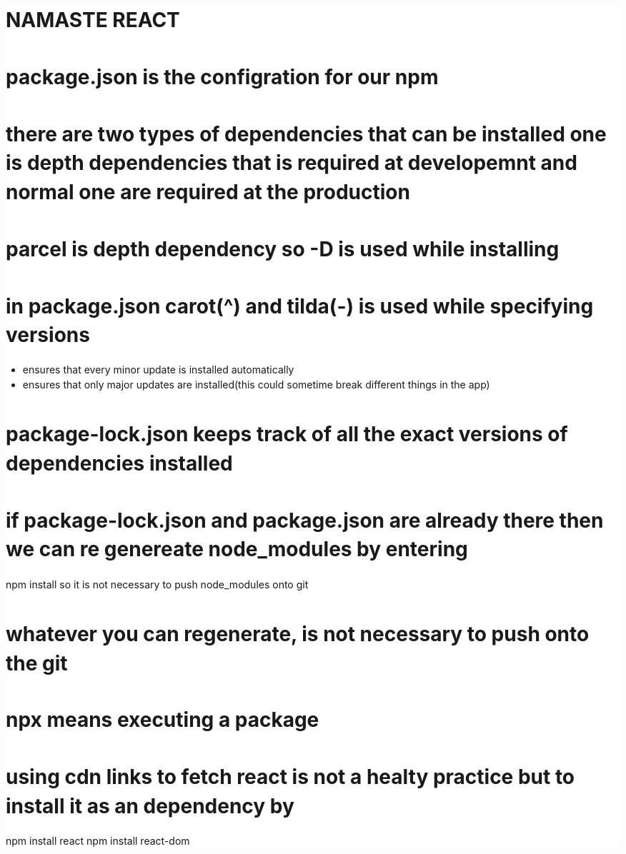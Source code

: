 # NAMASTE REACT


# package.json is the configration for our npm


# there are two types of dependencies that can be installed one is depth dependencies that is required at developemnt and normal one are required at the production


# parcel is depth dependency so -D is used while installing
 

# in package.json carot(^) and tilda(-) is used while specifying versions
- ensures that every minor update is installed automatically
- ensures that only major updates are installed(this could sometime break different things in the app)


# package-lock.json keeps track of all the exact versions of dependencies installed


# if package-lock.json and package.json are already there then we can re genereate node_modules by entering 
npm install
so it is not necessary to push node_modules onto git


# whatever you can regenerate, is not necessary to push onto the git


# npx means executing a package


# using cdn links to fetch react is not a healty practice but to install it as an dependency by 
npm install react
npm install react-dom

